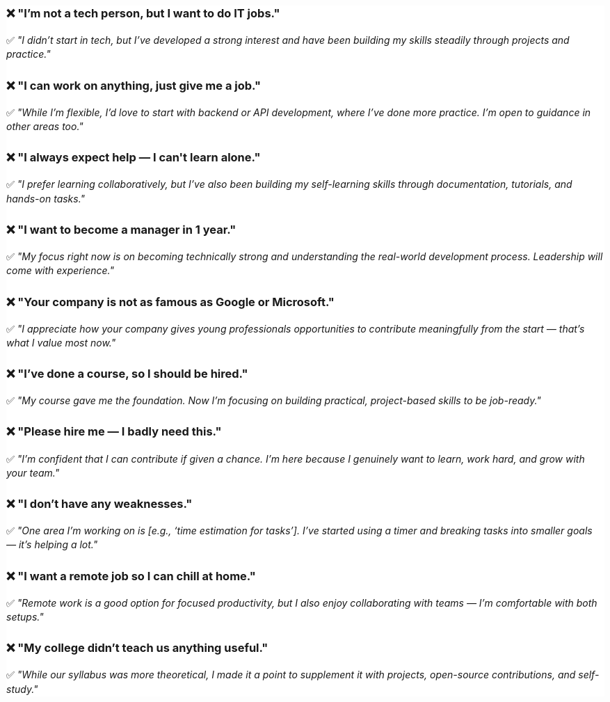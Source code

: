 
### ❌ **"I’m not a tech person, but I want to do IT jobs."**

✅ *"I didn’t start in tech, but I’ve developed a strong interest and have been building my skills steadily through projects and practice."*

### ❌ **"I can work on anything, just give me a job."**

✅ *"While I’m flexible, I’d love to start with backend or API development, where I’ve done more practice. I’m open to guidance in other areas too."*


### ❌ **"I always expect help — I can't learn alone."**

✅ *"I prefer learning collaboratively, but I’ve also been building my self-learning skills through documentation, tutorials, and hands-on tasks."*

### ❌ **"I want to become a manager in 1 year."**

✅ *"My focus right now is on becoming technically strong and understanding the real-world development process. Leadership will come with experience."*

### ❌ **"Your company is not as famous as Google or Microsoft."**

✅ *"I appreciate how your company gives young professionals opportunities to contribute meaningfully from the start — that’s what I value most now."*

### ❌ **"I’ve done a course, so I should be hired."**

✅ *"My course gave me the foundation. Now I’m focusing on building practical, project-based skills to be job-ready."*

### ❌ **"Please hire me — I badly need this."**

✅ *"I’m confident that I can contribute if given a chance. I’m here because I genuinely want to learn, work hard, and grow with your team."*

### ❌ **"I don’t have any weaknesses."**

✅ *"One area I’m working on is \[e.g., ‘time estimation for tasks’]. I’ve started using a timer and breaking tasks into smaller goals — it’s helping a lot."*

### ❌ **"I want a remote job so I can chill at home."**

✅ *"Remote work is a good option for focused productivity, but I also enjoy collaborating with teams — I’m comfortable with both setups."*

### ❌ **"My college didn’t teach us anything useful."**

✅ *"While our syllabus was more theoretical, I made it a point to supplement it with projects, open-source contributions, and self-study."*
